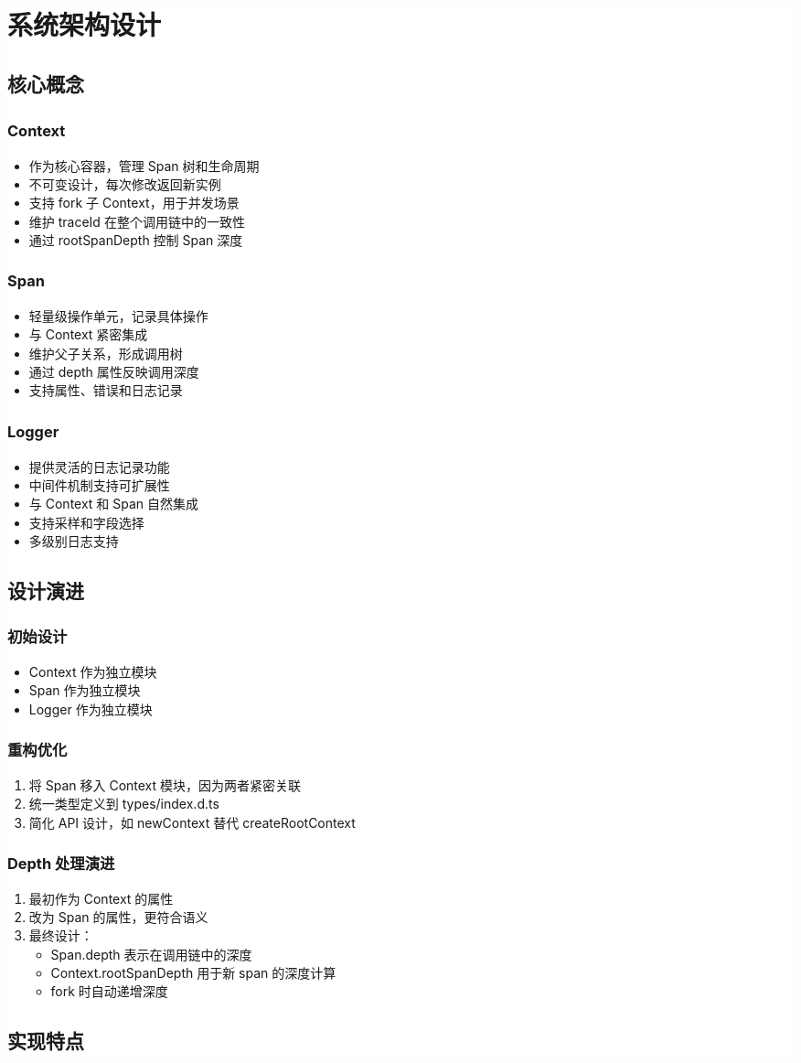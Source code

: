 # 系统架构设计

## 核心概念

### Context
- 作为核心容器，管理 Span 树和生命周期
- 不可变设计，每次修改返回新实例
- 支持 fork 子 Context，用于并发场景
- 维护 traceId 在整个调用链中的一致性
- 通过 rootSpanDepth 控制 Span 深度

### Span
- 轻量级操作单元，记录具体操作
- 与 Context 紧密集成
- 维护父子关系，形成调用树
- 通过 depth 属性反映调用深度
- 支持属性、错误和日志记录

### Logger
- 提供灵活的日志记录功能
- 中间件机制支持可扩展性
- 与 Context 和 Span 自然集成
- 支持采样和字段选择
- 多级别日志支持

## 设计演进

### 初始设计
- Context 作为独立模块
- Span 作为独立模块
- Logger 作为独立模块

### 重构优化
1. 将 Span 移入 Context 模块，因为两者紧密关联
2. 统一类型定义到 types/index.d.ts
3. 简化 API 设计，如 newContext 替代 createRootContext

### Depth 处理演进
1. 最初作为 Context 的属性
2. 改为 Span 的属性，更符合语义
3. 最终设计：
   - Span.depth 表示在调用链中的深度
   - Context.rootSpanDepth 用于新 span 的深度计算
   - fork 时自动递增深度

## 实现特点
